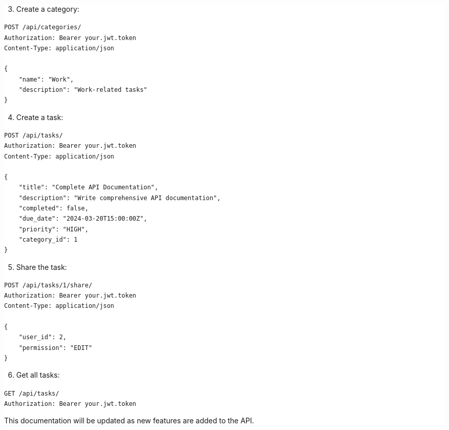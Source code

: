 3. Create a category:
```http
POST /api/categories/
Authorization: Bearer your.jwt.token
Content-Type: application/json

{
    "name": "Work",
    "description": "Work-related tasks"
}
```

4. Create a task:
```http
POST /api/tasks/
Authorization: Bearer your.jwt.token
Content-Type: application/json

{
    "title": "Complete API Documentation",
    "description": "Write comprehensive API documentation",
    "completed": false,
    "due_date": "2024-03-20T15:00:00Z",
    "priority": "HIGH",
    "category_id": 1
}
```

5. Share the task:
```http
POST /api/tasks/1/share/
Authorization: Bearer your.jwt.token
Content-Type: application/json

{
    "user_id": 2,
    "permission": "EDIT"
}
```

6. Get all tasks:
```http
GET /api/tasks/
Authorization: Bearer your.jwt.token
```

This documentation will be updated as new features are added to the API. 